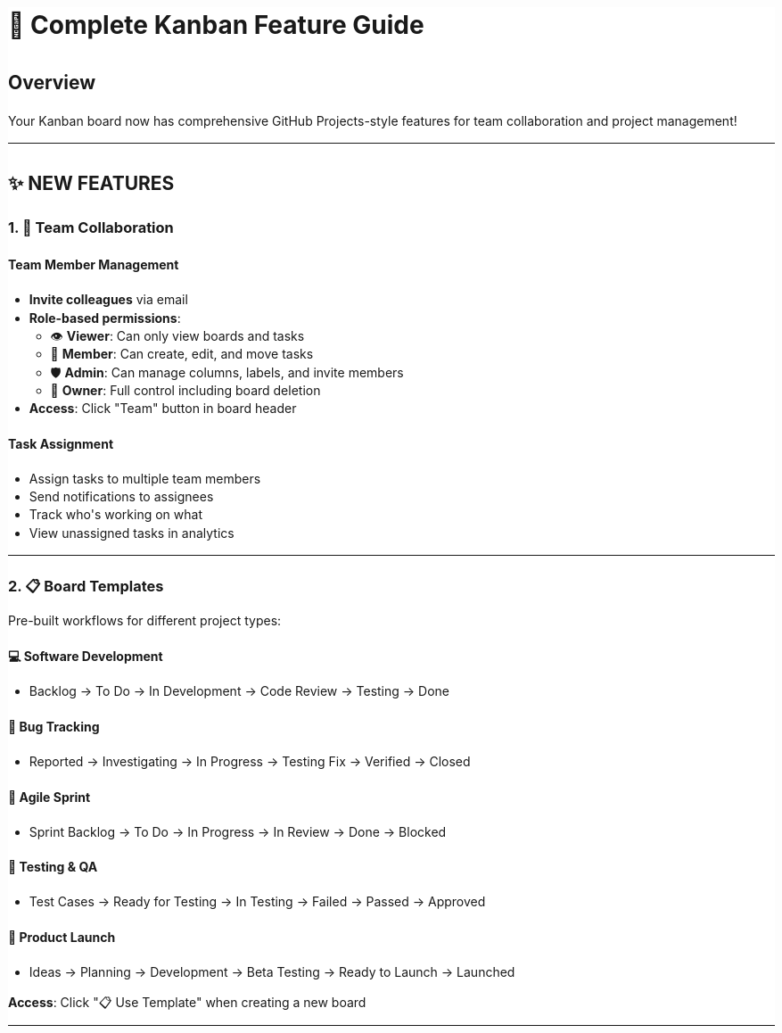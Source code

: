 # 🚀 Complete Kanban Feature Guide

## Overview
Your Kanban board now has comprehensive GitHub Projects-style features for team collaboration and project management!

---

## ✨ NEW FEATURES

### 1. 👥 Team Collaboration

#### **Team Member Management**
- **Invite colleagues** via email
- **Role-based permissions**:
  - 👁️ **Viewer**: Can only view boards and tasks
  - 👤 **Member**: Can create, edit, and move tasks
  - 🛡️ **Admin**: Can manage columns, labels, and invite members
  - 👑 **Owner**: Full control including board deletion
- **Access**: Click "Team" button in board header

#### **Task Assignment**
- Assign tasks to multiple team members
- Send notifications to assignees
- Track who's working on what
- View unassigned tasks in analytics

---

### 2. 📋 Board Templates

Pre-built workflows for different project types:

#### **💻 Software Development**
- Backlog → To Do → In Development → Code Review → Testing → Done

#### **🐛 Bug Tracking**
- Reported → Investigating → In Progress → Testing Fix → Verified → Closed

#### **🏃 Agile Sprint**
- Sprint Backlog → To Do → In Progress → In Review → Done → Blocked

#### **🧪 Testing & QA**
- Test Cases → Ready for Testing → In Testing → Failed → Passed → Approved

#### **🚀 Product Launch**
- Ideas → Planning → Development → Beta Testing → Ready to Launch → Launched

**Access**: Click "📋 Use Template" when creating a new board

---